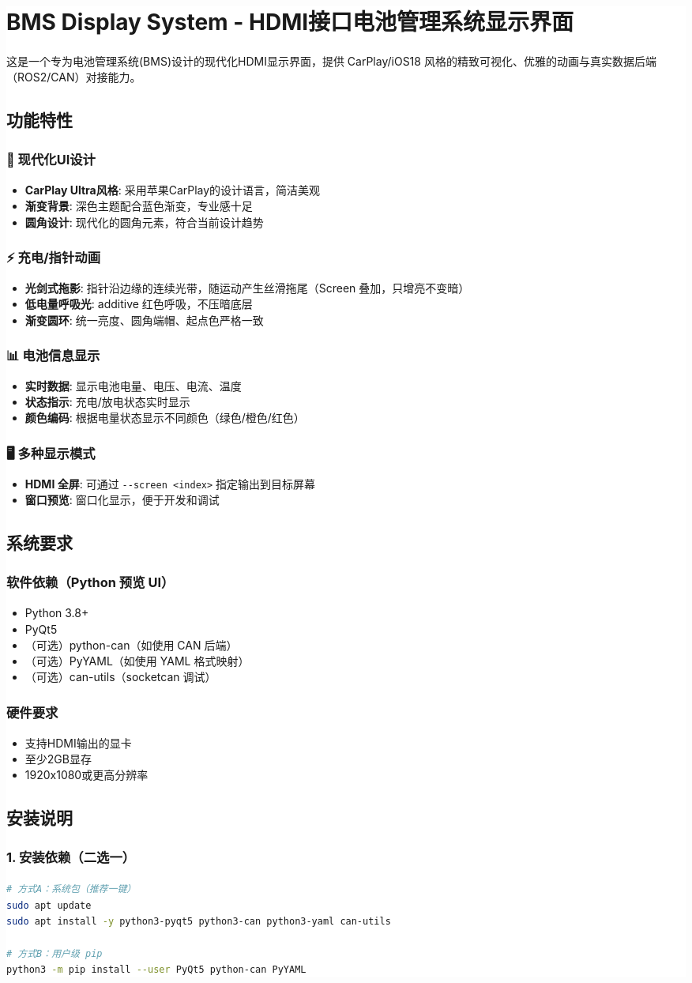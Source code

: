 # BMS Display System - HDMI接口电池管理系统显示界面

这是一个专为电池管理系统(BMS)设计的现代化HDMI显示界面，提供 CarPlay/iOS18 风格的精致可视化、优雅的动画与真实数据后端（ROS2/CAN）对接能力。

## 功能特性

### 🎨 现代化UI设计
- **CarPlay Ultra风格**: 采用苹果CarPlay的设计语言，简洁美观
- **渐变背景**: 深色主题配合蓝色渐变，专业感十足
- **圆角设计**: 现代化的圆角元素，符合当前设计趋势

### ⚡ 充电/指针动画
- **光剑式拖影**: 指针沿边缘的连续光带，随运动产生丝滑拖尾（Screen 叠加，只增亮不变暗）
- **低电量呼吸光**: additive 红色呼吸，不压暗底层
- **渐变圆环**: 统一亮度、圆角端帽、起点色严格一致

### 📊 电池信息显示
- **实时数据**: 显示电池电量、电压、电流、温度
- **状态指示**: 充电/放电状态实时显示
- **颜色编码**: 根据电量状态显示不同颜色（绿色/橙色/红色）

### 🖥️ 多种显示模式
- **HDMI 全屏**: 可通过 `--screen <index>` 指定输出到目标屏幕
- **窗口预览**: 窗口化显示，便于开发和调试

## 系统要求

### 软件依赖（Python 预览 UI）
- Python 3.8+
- PyQt5
- （可选）python-can（如使用 CAN 后端）
- （可选）PyYAML（如使用 YAML 格式映射）
- （可选）can-utils（socketcan 调试）

### 硬件要求
- 支持HDMI输出的显卡
- 至少2GB显存
- 1920x1080或更高分辨率

## 安装说明

### 1. 安装依赖（二选一）
```bash
# 方式A：系统包（推荐一键）
sudo apt update
sudo apt install -y python3-pyqt5 python3-can python3-yaml can-utils

# 方式B：用户级 pip
python3 -m pip install --user PyQt5 python-can PyYAML
```
